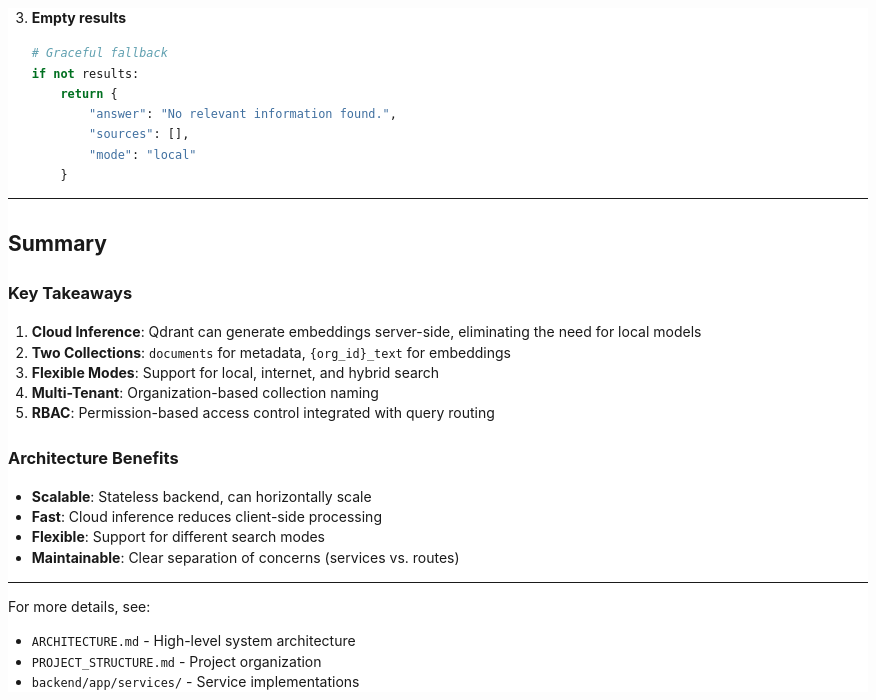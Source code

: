 3. **Empty results**
   ```python
   # Graceful fallback
   if not results:
       return {
           "answer": "No relevant information found.",
           "sources": [],
           "mode": "local"
       }
   ```

---

## Summary

### Key Takeaways

1. **Cloud Inference**: Qdrant can generate embeddings server-side, eliminating the need for local models
2. **Two Collections**: `documents` for metadata, `{org_id}_text` for embeddings
3. **Flexible Modes**: Support for local, internet, and hybrid search
4. **Multi-Tenant**: Organization-based collection naming
5. **RBAC**: Permission-based access control integrated with query routing

### Architecture Benefits

- **Scalable**: Stateless backend, can horizontally scale
- **Fast**: Cloud inference reduces client-side processing
- **Flexible**: Support for different search modes
- **Maintainable**: Clear separation of concerns (services vs. routes)

---

For more details, see:
- `ARCHITECTURE.md` - High-level system architecture
- `PROJECT_STRUCTURE.md` - Project organization
- `backend/app/services/` - Service implementations

